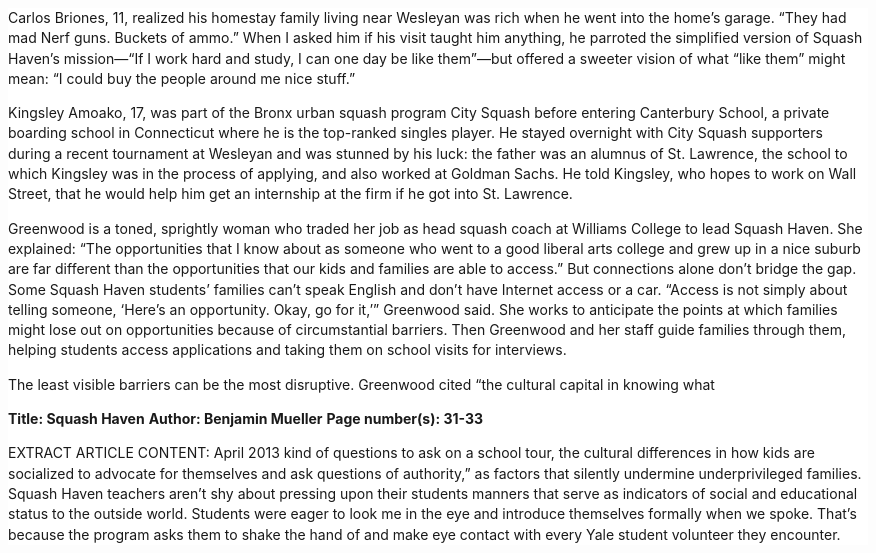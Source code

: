 Carlos Briones, 11, realized his homestay family 
living near Wesleyan was rich when he went into the 
home’s garage. “They had mad Nerf guns. Buckets 
of ammo.” When I asked him if his visit taught him 
anything, he parroted the simplified version of Squash 
Haven’s mission—“If I work hard and study, I can one 
day be like them”—but offered a sweeter vision of what 
“like them” might mean: “I could buy the people around 
me nice stuff.”

Kingsley Amoako, 17, was part of the Bronx urban 
squash program City Squash before entering Canterbury 
School, a private boarding school in Connecticut where 
he is the top-ranked singles player. He stayed overnight 
with City Squash supporters during a recent tournament 
at Wesleyan and was stunned by his luck: the father 
was an alumnus of St. Lawrence, the school to which 
Kingsley was in the process of applying, and also worked 
at Goldman Sachs. He told Kingsley, who hopes to work 
on Wall Street, that he would help him get an internship 
at the firm if he got into St. Lawrence.

Greenwood is a toned, sprightly woman who traded 
her job as head squash coach at Williams College to lead 
Squash Haven. She explained: “The opportunities that I 
know about as someone who went to a good liberal arts 
college and grew up in a nice suburb are far different 
than the opportunities that our kids and families are 
able to access.” But connections alone don’t bridge 
the gap. Some Squash Haven students’ families can’t 
speak English and don’t have Internet access or a car. 
“Access is not simply about telling someone, ‘Here’s 
an opportunity. Okay, go for it,’” Greenwood said. She 
works to anticipate the points at which families might 
lose out on opportunities because of circumstantial 
barriers. Then Greenwood and her staff guide families 
through them, helping students access applications and 
taking them on school visits for interviews.

The least visible barriers can be the most disruptive. 
Greenwood cited “the cultural capital in knowing what 



**Title: Squash Haven**
**Author: Benjamin Mueller**
**Page number(s): 31-33**

EXTRACT ARTICLE CONTENT:
April 2013
kind of questions to ask on a school tour, the cultural 
differences in how kids are socialized to advocate for 
themselves and ask questions of authority,” as factors 
that silently undermine underprivileged families. Squash 
Haven teachers aren’t shy about pressing upon their 
students manners that serve as indicators of social and 
educational status to the outside world. Students were 
eager to look me in the eye and introduce themselves 
formally when we spoke. That’s because the program 
asks them to shake the hand of and make eye contact 
with every Yale student volunteer they encounter.
